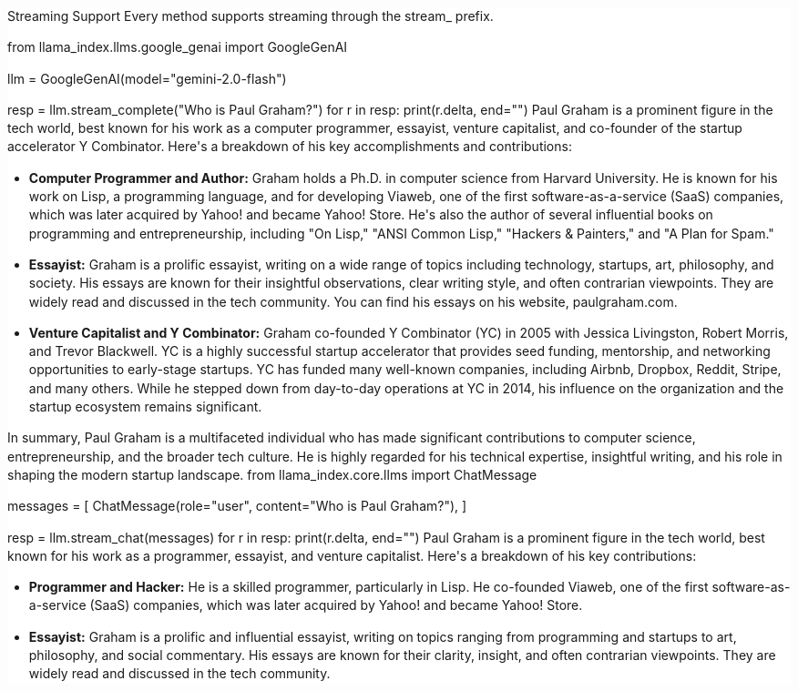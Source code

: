 Streaming Support Every method supports streaming through the stream_ prefix.

from llama_index.llms.google_genai import GoogleGenAI

llm = GoogleGenAI(model="gemini-2.0-flash")

resp = llm.stream_complete("Who is Paul Graham?") for r in resp: print(r.delta,
end="") Paul Graham is a prominent figure in the tech world, best known for his
work as a computer programmer, essayist, venture capitalist, and co-founder of
the startup accelerator Y Combinator. Here's a breakdown of his key
accomplishments and contributions:

- **Computer Programmer and Author:** Graham holds a Ph.D. in computer science
  from Harvard University. He is known for his work on Lisp, a programming
  language, and for developing Viaweb, one of the first software-as-a-service
  (SaaS) companies, which was later acquired by Yahoo! and became Yahoo! Store.
  He's also the author of several influential books on programming and
  entrepreneurship, including "On Lisp," "ANSI Common Lisp," "Hackers &
  Painters," and "A Plan for Spam."

- **Essayist:** Graham is a prolific essayist, writing on a wide range of topics
  including technology, startups, art, philosophy, and society. His essays are
  known for their insightful observations, clear writing style, and often
  contrarian viewpoints. They are widely read and discussed in the tech
  community. You can find his essays on his website, paulgraham.com.

- **Venture Capitalist and Y Combinator:** Graham co-founded Y Combinator (YC)
  in 2005 with Jessica Livingston, Robert Morris, and Trevor Blackwell. YC is a
  highly successful startup accelerator that provides seed funding, mentorship,
  and networking opportunities to early-stage startups. YC has funded many
  well-known companies, including Airbnb, Dropbox, Reddit, Stripe, and many
  others. While he stepped down from day-to-day operations at YC in 2014, his
  influence on the organization and the startup ecosystem remains significant.

In summary, Paul Graham is a multifaceted individual who has made significant
contributions to computer science, entrepreneurship, and the broader tech
culture. He is highly regarded for his technical expertise, insightful writing,
and his role in shaping the modern startup landscape. from llama_index.core.llms
import ChatMessage

messages = [ ChatMessage(role="user", content="Who is Paul Graham?"), ]

resp = llm.stream_chat(messages) for r in resp: print(r.delta, end="") Paul
Graham is a prominent figure in the tech world, best known for his work as a
programmer, essayist, and venture capitalist. Here's a breakdown of his key
contributions:

- **Programmer and Hacker:** He is a skilled programmer, particularly in Lisp.
  He co-founded Viaweb, one of the first software-as-a-service (SaaS) companies,
  which was later acquired by Yahoo! and became Yahoo! Store.

- **Essayist:** Graham is a prolific and influential essayist, writing on topics
  ranging from programming and startups to art, philosophy, and social
  commentary. His essays are known for their clarity, insight, and often
  contrarian viewpoints. They are widely read and discussed in the tech
  community.
